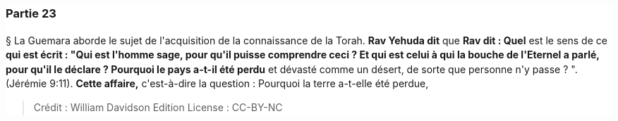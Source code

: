 ### Partie 23
§ La Guemara aborde le sujet de l'acquisition de la connaissance de la Torah. <b>Rav Yehuda dit</b> que <b>Rav dit : Quel</b> est le sens de ce <b>qui est écrit : "Qui est l'homme sage, pour qu'il puisse comprendre ceci ? Et qui est celui à qui la bouche de l'Eternel a parlé, pour qu'il le déclare ? Pourquoi le pays a-t-il été perdu</b> et dévasté comme un désert, de sorte que personne n'y passe ? ". (Jérémie 9:11). <b>Cette affaire,</b> c'est-à-dire la question : Pourquoi la terre a-t-elle été perdue,

>Crédit : William Davidson Edition
>License : CC-BY-NC